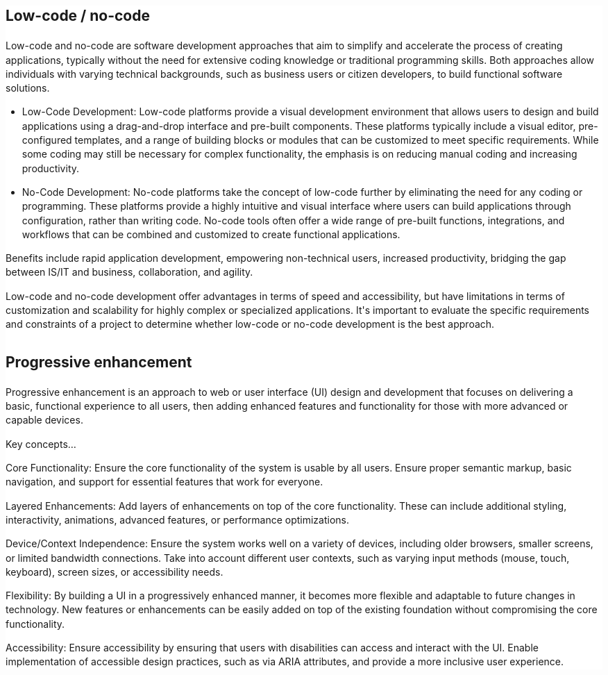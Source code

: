 
## Low-code / no-code

Low-code and no-code are software development approaches that aim to simplify and accelerate the process of creating applications, typically without the need for extensive coding knowledge or traditional programming skills. Both approaches allow individuals with varying technical backgrounds, such as business users or citizen developers, to build functional software solutions.

* Low-Code Development: Low-code platforms provide a visual development environment that allows users to design and build applications using a drag-and-drop interface and pre-built components. These platforms typically include a visual editor, pre-configured templates, and a range of building blocks or modules that can be customized to meet specific requirements. While some coding may still be necessary for complex functionality, the emphasis is on reducing manual coding and increasing productivity.

* No-Code Development: No-code platforms take the concept of low-code further by eliminating the need for any coding or programming. These platforms provide a highly intuitive and visual interface where users can build applications through configuration, rather than writing code. No-code tools often offer a wide range of pre-built functions, integrations, and workflows that can be combined and customized to create functional applications.

Benefits include rapid application development, empowering non-technical users, increased productivity, bridging the gap between IS/IT and business, collaboration, and agility.

Low-code and no-code development offer advantages in terms of speed and accessibility, but have limitations in terms of customization and scalability for highly complex or specialized applications. It's important to evaluate the specific requirements and constraints of a project to determine whether low-code or no-code development is the best approach.

## Progressive enhancement

Progressive enhancement is an approach to web or user interface (UI) design and development that focuses on delivering a basic, functional experience to all users, then adding enhanced features and functionality for those with more advanced or capable devices.

Key concepts…

Core Functionality: Ensure the core functionality of the system is usable by all users. Ensure proper semantic markup, basic navigation, and support for essential features that work for everyone.

Layered Enhancements: Add layers of enhancements on top of the core functionality. These can include additional styling, interactivity, animations, advanced features, or performance optimizations. 

Device/Context Independence: Ensure the system works well on a variety of devices, including older browsers, smaller screens, or limited bandwidth connections. Take into account different user contexts, such as varying input methods (mouse, touch, keyboard), screen sizes, or accessibility needs.

Flexibility: By building a UI in a progressively enhanced manner, it becomes more flexible and adaptable to future changes in technology. New features or enhancements can be easily added on top of the existing foundation without compromising the core functionality.

Accessibility: Ensure accessibility by ensuring that users with disabilities can access and interact with the UI. Enable implementation of accessible design practices, such as via ARIA attributes, and provide a more inclusive user experience.

